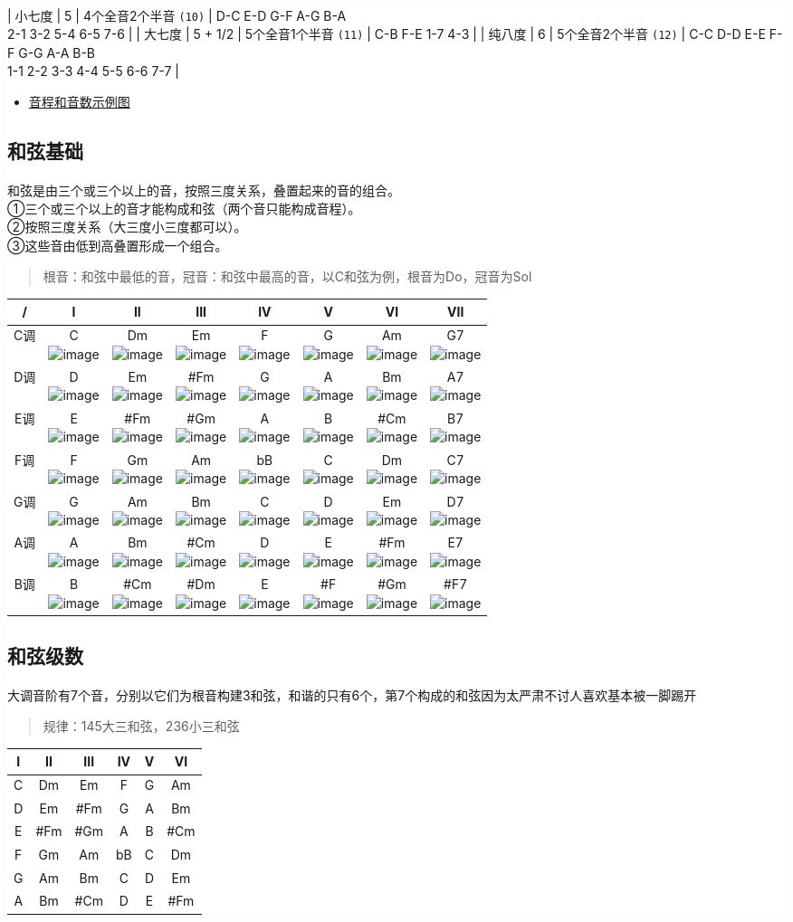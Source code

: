 | 小七度 |    5    | 4个全音2个半音 `(10)` |         D-C E-D G-F A-G B-A <br/> 2-1 3-2 5-4 6-5 7-6         |
| 大七度 | 5 + 1/2 | 5个全音1个半音 `(11)` |                        C-B F-E 1-7 4-3                        |
| 纯八度 |    6    | 5个全音2个半音 `(12)` | C-C D-D E-E F-F G-G A-A B-B <br/> 1-1 2-2 3-3 4-4 5-5 6-6 7-7 |

- [音程和音数示例图](http://m.360docs.net/pic/view?ih=&rn=1&doc_id=d63fd9b63186bceb18e8bb5e&o=jpg_6_0_______&pn=1&iw=&ix=&sign=0307f5534ef990d66ed479ddf625d793&type=1&iy=&aimw=&app_ver=2.9.8.2&ua=bd_800_800_IncredibleS_2.9.8.2_2.3.7&bid=1&app_ua=IncredibleS&uid=&cuid=&fr=3&Bdi_bear=WIFI&from=3_10000&bduss=&pid=1&screen=800_800&sys_ver=2.3.7)


## 和弦基础

和弦是由三个或三个以上的音，按照三度关系，叠置起来的音的组合。  
①三个或三个以上的音才能构成和弦（两个音只能构成音程）。  
②按照三度关系（大三度小三度都可以）。  
③这些音由低到高叠置形成一个组合。  
> 根音：和弦中最低的音，冠音：和弦中最高的音，以C和弦为例，根音为Do，冠音为Sol


|   /   |                    I                     |                      II                      |                     III                      |                     IV                     |                     V                      |                      VI                      |                     VII                      |
| :---: | :--------------------------------------: | :------------------------------------------: | :------------------------------------------: | :----------------------------------------: | :----------------------------------------: | :------------------------------------------: | :------------------------------------------: |
|  C调  | C<br/>![image](/img/guitar/guitar-C.png) |  Dm<br/>![image](/img/guitar/guitar-Dm.png)  |  Em<br/>![image](/img/guitar/guitar-Em.png)  |  F<br/>![image](/img/guitar/guitar-F.png)  |  G<br/>![image](/img/guitar/guitar-G.png)  |  Am<br/>![image](/img/guitar/guitar-Am.png)  |  G7<br/>![image](/img/guitar/guitar-G7.png)  |
|  D调  | D<br/>![image](/img/guitar/guitar-D.png) |  Em<br/>![image](/img/guitar/guitar-Em.png)  | #Fm<br/>![image](/img/guitar/guitar-sFm.png) |  G<br/>![image](/img/guitar/guitar-G.png)  |  A<br/>![image](/img/guitar/guitar-A.png)  |  Bm<br/>![image](/img/guitar/guitar-Bm.png)  |  A7<br/>![image](/img/guitar/guitar-A7.png)  |
|  E调  | E<br/>![image](/img/guitar/guitar-E.png) | #Fm<br/>![image](/img/guitar/guitar-sFm.png) | #Gm<br/>![image](/img/guitar/guitar-sGm.png) |  A<br/>![image](/img/guitar/guitar-A.png)  |  B<br/>![image](/img/guitar/guitar-B.png)  | #Cm<br/>![image](/img/guitar/guitar-Cm.png)  |  B7<br/>![image](/img/guitar/guitar-B7.png)  |
|  F调  | F<br/>![image](/img/guitar/guitar-F.png) |  Gm<br/>![image](/img/guitar/guitar-Gm.png)  |  Am<br/>![image](/img/guitar/guitar-Am.png)  | bB<br/>![image](/img/guitar/guitar-bB.png) |  C<br/>![image](/img/guitar/guitar-C.png)  |  Dm<br/>![image](/img/guitar/guitar-Dm.png)  |  C7<br/>![image](/img/guitar/guitar-C7.png)  |
|  G调  | G<br/>![image](/img/guitar/guitar-G.png) |  Am<br/>![image](/img/guitar/guitar-Am.png)  |  Bm<br/>![image](/img/guitar/guitar-Bm.png)  |  C<br/>![image](/img/guitar/guitar-C.png)  |  D<br/>![image](/img/guitar/guitar-D.png)  |  Em<br/>![image](/img/guitar/guitar-Em.png)  |  D7<br/>![image](/img/guitar/guitar-D7.png)  |
|  A调  | A<br/>![image](/img/guitar/guitar-A.png) |  Bm<br/>![image](/img/guitar/guitar-Bm.png)  | #Cm<br/>![image](/img/guitar/guitar-sCm.png) |  D<br/>![image](/img/guitar/guitar-D.png)  |  E<br/>![image](/img/guitar/guitar-E.png)  | #Fm<br/>![image](/img/guitar/guitar-sFm.png) |  E7<br/>![image](/img/guitar/guitar-E7.png)  |
|  B调  | B<br/>![image](/img/guitar/guitar-B.png) | #Cm<br/>![image](/img/guitar/guitar-sCm.png) | #Dm<br/>![image](/img/guitar/guitar-sDm.png) |  E<br/>![image](/img/guitar/guitar-E.png)  | #F<br/>![image](/img/guitar/guitar-sF.png) | #Gm<br/>![image](/img/guitar/guitar-sGm.png) | #F7<br/>![image](/img/guitar/guitar-sF7.png) |


## 和弦级数

大调音阶有7个音，分别以它们为根音构建3和弦，和谐的只有6个，第7个构成的和弦因为太严肃不讨人喜欢基本被一脚踢开  
> 规律：145大三和弦，236小三和弦

|   I   |  II   |  III  |  IV   |   V   |  VI   |
| :---: | :---: | :---: | :---: | :---: | :---: |
|   C   |  Dm   |  Em   |   F   |   G   |  Am   |
|   D   |  Em   |  #Fm  |   G   |   A   |  Bm   |
|   E   |  #Fm  |  #Gm  |   A   |   B   |  #Cm  |
|   F   |  Gm   |  Am   |  bB   |   C   |  Dm   |
|   G   |  Am   |  Bm   |   C   |   D   |  Em   |
|   A   |  Bm   |  #Cm  |   D   |   E   |  #Fm  |
